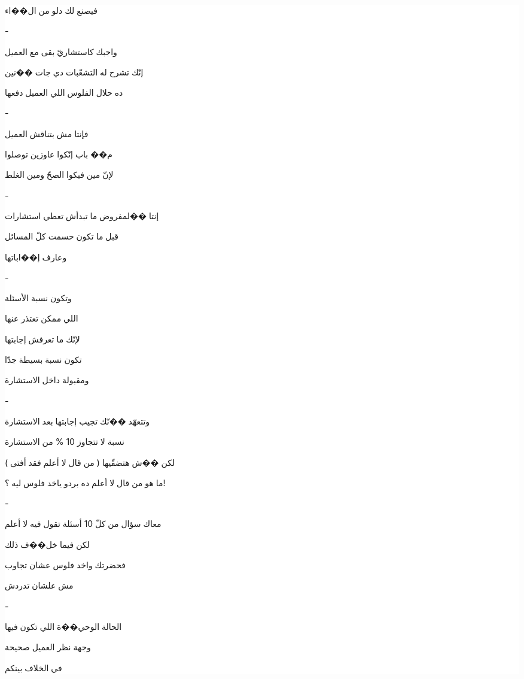 فيصنع لك دلو من ال��اء

\-

واجبك كاستشاريّ بقى مع العميل

إنّك تشرح له التشعّبات دي جات ��نين

ده حلال الفلوس اللي العميل دفعها

\-

فإنتا مش بتناقش العميل

م�� باب إنّكوا عاوزين توصلوا

لإنّ مين فيكوا الصحّ ومين الغلط

\-

إنتا ��لمفروض ما تبدأش تعطي استشارات

قبل ما تكون حسمت كلّ المسائل

وعارف إ��اباتها

\-

وتكون نسبة الأسئلة

اللي ممكن تعتذر عنها

لإنّك ما تعرفش إجابتها

تكون نسبة بسيطة جدّا

ومقبولة داخل الاستشارة

\-

وتتعهّد ��نّك تجيب إجابتها بعد الاستشارة

نسبة لا تتجاوز 10 % من الاستشارة

لكن ��ش هتضقّيها ( من قال لا أعلم فقد أفتى )

ما هو من قال لا أعلم ده بردو ياخد فلوس ليه ؟!

\-

معاك سؤال من كلّ 10 أسئلة تقول فيه لا أعلم

لكن فيما خل��ف ذلك

فحضرتك واخد فلوس عشان تجاوب

مش علشان تدردش

\-

الحالة الوحي��ة اللي تكون فيها

وجهة نظر العميل صحيحة

في الخلاف بينكم
